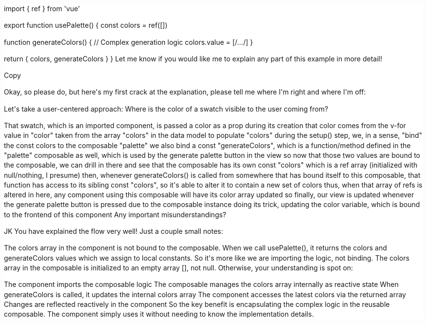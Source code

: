 

import { ref } from 'vue'

export function usePalette() {
  const colors = ref([])

  function generateColors() {
    // Complex generation logic
    colors.value = [/*...*/] 
  }

  return { colors, generateColors }
}
Let me know if you would like me to explain any part of this example in more detail!

Copy

Okay, so please do, but here's my first crack at the explanation, please tell me where I'm right and where I'm off:

Let's take a user-centered approach: Where is the color of a swatch visible to the user coming from?

That swatch, which is an imported component, is passed a color as a prop during its creation
that color comes from the v-for value in "color" taken from the array "colors" in the data model
to populate "colors" during the setup() step, we, in a sense, "bind" the const colors to the composable "palette"
we also bind a const "generateColors", which is a function/method defined in the "palette" composable as well, which is used by the generate palette button in the view
so now that those two values are bound to the composable, we can drill in there and see that the composable has its own const "colors" which is a ref array (initialized with null/nothing, I presume)
then, whenever generateColors() is called from somewhere that has bound itself to this composable, that function has access to its sibling const "colors", so it's able to alter it to contain a new set of colors
thus, when that array of refs is altered in here, any component using this composable will have its color array updated
so finally, our view is updated whenever the generate palette button is pressed due to the composable instance doing its trick, updating the color variable, which is bound to the frontend of this component
Any important misunderstandings?

JK
You have explained the flow very well! Just a couple small notes:

The colors array in the component is not bound to the composable. When we call usePalette(), it returns the colors and generateColors values which we assign to local constants. So it's more like we are importing the logic, not binding.
The colors array in the composable is initialized to an empty array [], not null.
Otherwise, your understanding is spot on:

The component imports the composable logic
The composable manages the colors array internally as reactive state
When generateColors is called, it updates the internal colors array
The component accesses the latest colors via the returned array
Changes are reflected reactively in the component
So the key benefit is encapsulating the complex logic in the reusable composable. The component simply uses it without needing to know the implementation details.
